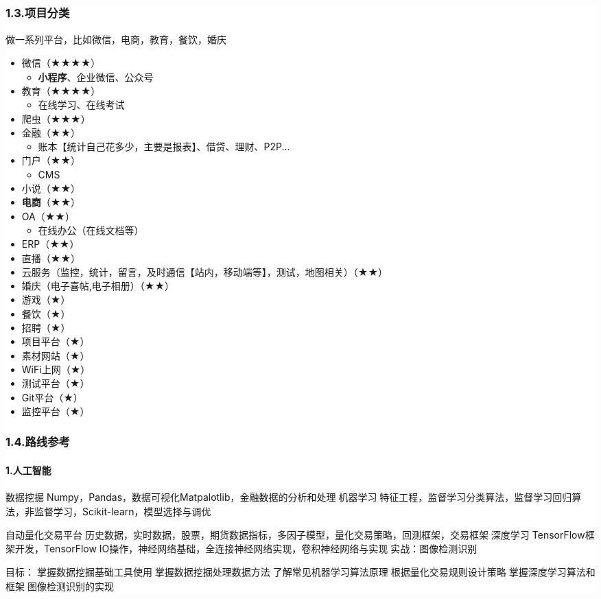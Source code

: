 
### 1.3.项目分类

做一系列平台，比如微信，电商，教育，餐饮，婚庆

- 微信（★★★★）
    - **小程序**、企业微信、公众号
- 教育（★★★★）
    - 在线学习、在线考试
- 爬虫（★★★）
- 金融（★★）
    - 账本【统计自己花多少，主要是报表】、借贷、理财、P2P...
- 门户（★★）
    - CMS
- 小说（★★）
- **电商**（★★）
- OA（★★）
    - 在线办公（在线文档等）
- ERP（★★）
- 直播（★★）
- 云服务（监控，统计，留言，及时通信【站内，移动端等】，测试，地图相关）（★★）
- 婚庆（电子喜帖,电子相册）（★★）
- 游戏（★）
- 餐饮（★）
- 招聘（★）
- 项目平台（★）
- 素材网站（★）
- WiFi上网（★）
- 测试平台（★）
- Git平台（★）
- 监控平台（★）

### 1.4.路线参考

#### 1.人工智能

数据挖掘
    Numpy，Pandas，数据可视化Matpalotlib，金融数据的分析和处理
机器学习
    特征工程，监督学习分类算法，监督学习回归算法，非监督学习，Scikit-learn，模型选择与调优

自动量化交易平台
    历史数据，实时数据，股票，期货数据指标，多因子模型，量化交易策略，回测框架，交易框架
深度学习
    TensorFlow框架开发，TensorFlow IO操作，神经网络基础，全连接神经网络实现，卷积神经网络与实现
    实战：图像检测识别

目标：
    掌握数据挖掘基础工具使用
    掌握数据挖掘处理数据方法
    了解常见机器学习算法原理
    根据量化交易规则设计策略
    掌握深度学习算法和框架
    图像检测识别的实现
